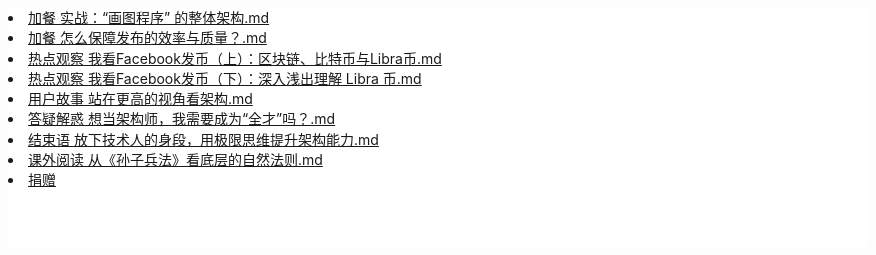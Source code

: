 </li>
<li>
<a class="menu-item" href="/%e4%b8%93%e6%a0%8f/%e8%ae%b8%e5%bc%8f%e4%bc%9f%e7%9a%84%e6%9e%b6%e6%9e%84%e8%af%be/%e5%8a%a0%e9%a4%90%20%e5%ae%9e%e6%88%98%ef%bc%9a%e2%80%9c%e7%94%bb%e5%9b%be%e7%a8%8b%e5%ba%8f%e2%80%9d%20%e7%9a%84%e6%95%b4%e4%bd%93%e6%9e%b6%e6%9e%84.md" id="加餐 实战：“画图程序” 的整体架构.md">加餐 实战：“画图程序” 的整体架构.md</a>
</li>
<li>
<a class="menu-item" href="/%e4%b8%93%e6%a0%8f/%e8%ae%b8%e5%bc%8f%e4%bc%9f%e7%9a%84%e6%9e%b6%e6%9e%84%e8%af%be/%e5%8a%a0%e9%a4%90%c2%a0%e6%80%8e%e4%b9%88%e4%bf%9d%e9%9a%9c%e5%8f%91%e5%b8%83%e7%9a%84%e6%95%88%e7%8e%87%e4%b8%8e%e8%b4%a8%e9%87%8f%ef%bc%9f.md" id="加餐 怎么保障发布的效率与质量？.md">加餐 怎么保障发布的效率与质量？.md</a>
</li>
<li>
<a class="menu-item" href="/%e4%b8%93%e6%a0%8f/%e8%ae%b8%e5%bc%8f%e4%bc%9f%e7%9a%84%e6%9e%b6%e6%9e%84%e8%af%be/%e7%83%ad%e7%82%b9%e8%a7%82%e5%af%9f%20%e6%88%91%e7%9c%8bFacebook%e5%8f%91%e5%b8%81%ef%bc%88%e4%b8%8a%ef%bc%89%ef%bc%9a%e5%8c%ba%e5%9d%97%e9%93%be%e3%80%81%e6%af%94%e7%89%b9%e5%b8%81%e4%b8%8eLibra%e5%b8%81.md" id="热点观察 我看Facebook发币（上）：区块链、比特币与Libra币.md">热点观察 我看Facebook发币（上）：区块链、比特币与Libra币.md</a>
</li>
<li>
<a class="menu-item" href="/%e4%b8%93%e6%a0%8f/%e8%ae%b8%e5%bc%8f%e4%bc%9f%e7%9a%84%e6%9e%b6%e6%9e%84%e8%af%be/%e7%83%ad%e7%82%b9%e8%a7%82%e5%af%9f%20%e6%88%91%e7%9c%8bFacebook%e5%8f%91%e5%b8%81%ef%bc%88%e4%b8%8b%ef%bc%89%ef%bc%9a%e6%b7%b1%e5%85%a5%e6%b5%85%e5%87%ba%e7%90%86%e8%a7%a3%20Libra%20%e5%b8%81.md" id="热点观察 我看Facebook发币（下）：深入浅出理解 Libra 币.md">热点观察 我看Facebook发币（下）：深入浅出理解 Libra 币.md</a>
</li>
<li>
<a class="menu-item" href="/%e4%b8%93%e6%a0%8f/%e8%ae%b8%e5%bc%8f%e4%bc%9f%e7%9a%84%e6%9e%b6%e6%9e%84%e8%af%be/%e7%94%a8%e6%88%b7%e6%95%85%e4%ba%8b%20%e7%ab%99%e5%9c%a8%e6%9b%b4%e9%ab%98%e7%9a%84%e8%a7%86%e8%a7%92%e7%9c%8b%e6%9e%b6%e6%9e%84.md" id="用户故事 站在更高的视角看架构.md">用户故事 站在更高的视角看架构.md</a>
</li>
<li>
<a class="menu-item" href="/%e4%b8%93%e6%a0%8f/%e8%ae%b8%e5%bc%8f%e4%bc%9f%e7%9a%84%e6%9e%b6%e6%9e%84%e8%af%be/%e7%ad%94%e7%96%91%e8%a7%a3%e6%83%91%20%e6%83%b3%e5%bd%93%e6%9e%b6%e6%9e%84%e5%b8%88%ef%bc%8c%e6%88%91%e9%9c%80%e8%a6%81%e6%88%90%e4%b8%ba%e2%80%9c%e5%85%a8%e6%89%8d%e2%80%9d%e5%90%97%ef%bc%9f.md" id="答疑解惑 想当架构师，我需要成为“全才”吗？.md">答疑解惑 想当架构师，我需要成为“全才”吗？.md</a>
</li>
<li>
<a class="menu-item" href="/%e4%b8%93%e6%a0%8f/%e8%ae%b8%e5%bc%8f%e4%bc%9f%e7%9a%84%e6%9e%b6%e6%9e%84%e8%af%be/%e7%bb%93%e6%9d%9f%e8%af%ad%20%e6%94%be%e4%b8%8b%e6%8a%80%e6%9c%af%e4%ba%ba%e7%9a%84%e8%ba%ab%e6%ae%b5%ef%bc%8c%e7%94%a8%e6%9e%81%e9%99%90%e6%80%9d%e7%bb%b4%e6%8f%90%e5%8d%87%e6%9e%b6%e6%9e%84%e8%83%bd%e5%8a%9b.md" id="结束语 放下技术人的身段，用极限思维提升架构能力.md">结束语 放下技术人的身段，用极限思维提升架构能力.md</a>
</li>
<li>
<a class="menu-item" href="/%e4%b8%93%e6%a0%8f/%e8%ae%b8%e5%bc%8f%e4%bc%9f%e7%9a%84%e6%9e%b6%e6%9e%84%e8%af%be/%e8%af%be%e5%a4%96%e9%98%85%e8%af%bb%20%e4%bb%8e%e3%80%8a%e5%ad%99%e5%ad%90%e5%85%b5%e6%b3%95%e3%80%8b%e7%9c%8b%e5%ba%95%e5%b1%82%e7%9a%84%e8%87%aa%e7%84%b6%e6%b3%95%e5%88%99.md" id="课外阅读 从《孙子兵法》看底层的自然法则.md">课外阅读 从《孙子兵法》看底层的自然法则.md</a>
</li>
<li><a href="/assets/捐赠.md">捐赠</a></li>
</ul>
</div>
</div>
<div class="sidebar-toggle" onclick="sidebar_toggle()" onmouseleave="remove_inner()" onmouseover="add_inner()">
<div class="sidebar-toggle-inner"></div>
</div>
<div class="off-canvas-content">
<div class="columns">
<div class="column col-12 col-lg-12">
<div class="book-navbar">
<header class="navbar">
<section class="navbar-section">
<a onclick="open_sidebar()">